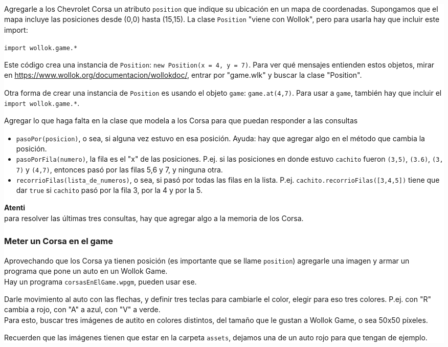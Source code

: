 Agregarle a los Chevrolet Corsa un atributo `position` 
que indique su ubicación en un mapa de coordenadas. 
Supongamos que el mapa incluye las posiciones desde (0,0) 
hasta (15,15).
La clase `Position` "viene con Wollok", pero para usarla
 hay que incluir este import: 
```
import wollok.game.*
```

Este código crea una instancia de `Position`: 
`new Position(x = 4, y = 7)`.
Para ver qué mensajes entienden estos objetos, 
mirar en https://www.wollok.org/documentacion/wollokdoc/, 
entrar por "game.wlk" y buscar la clase "Position".

Otra forma de crear una instancia de `Position` es 
usando el objeto `game`: `game.at(4,7)`. Para usar a `game`, 
también hay que incluir el `import wollok.game.*`.  

Agregar lo que haga falta en la clase que modela a los 
Corsa para que puedan responder a las consultas
- `pasoPor(posicion)`, o sea, si alguna vez estuvo en esa 
posición. Ayuda: hay que agregar algo en el método que cambia 
la posición.
- `pasoPorFila(numero)`, la fila es el "x" de las posiciones. 
P.ej. si las posiciones en donde estuvo `cachito` fueron `(3,5)`,
 `(3.6)`, `(3,7)` y `(4,7)`, entonces pasó por las 
 filas 5,6 y 7, y ninguna otra.
- `recorrioFilas(lista_de_numeros)`, o sea, si pasó por 
todas las filas en la lista. P.ej. 
`cachito.recorrioFilas([3,4,5])` tiene que dar `true` 
si `cachito` pasó por la fila 3, por la 4 y por la 5.

**Atenti**  
para resolver las últimas tres consultas, hay que 
agregar algo a la memoria de los Corsa.


### Meter un Corsa en el game

Aprovechando que los Corsa ya tienen posición 
(es importante que se llame `position`) agregarle una imagen 
y armar un programa que pone un auto en un Wollok Game.  
Hay un programa `corsasEnElGame.wpgm`, pueden usar ese.

Darle movimiento al auto con las flechas, y definir tres teclas
 para cambiarle el color, elegir para eso tres colores. 
 P.ej. con "R" cambia a rojo, con "A" a azul, con "V" a verde.  
Para esto, buscar tres imágenes de autito en colores distintos,
 del tamaño que le gustan a Wollok Game, o sea 50x50 píxeles.
 

Recuerden que las imágenes tienen que estar en la carpeta 
`assets`, dejamos una de un auto rojo para que tengan de 
ejemplo.
